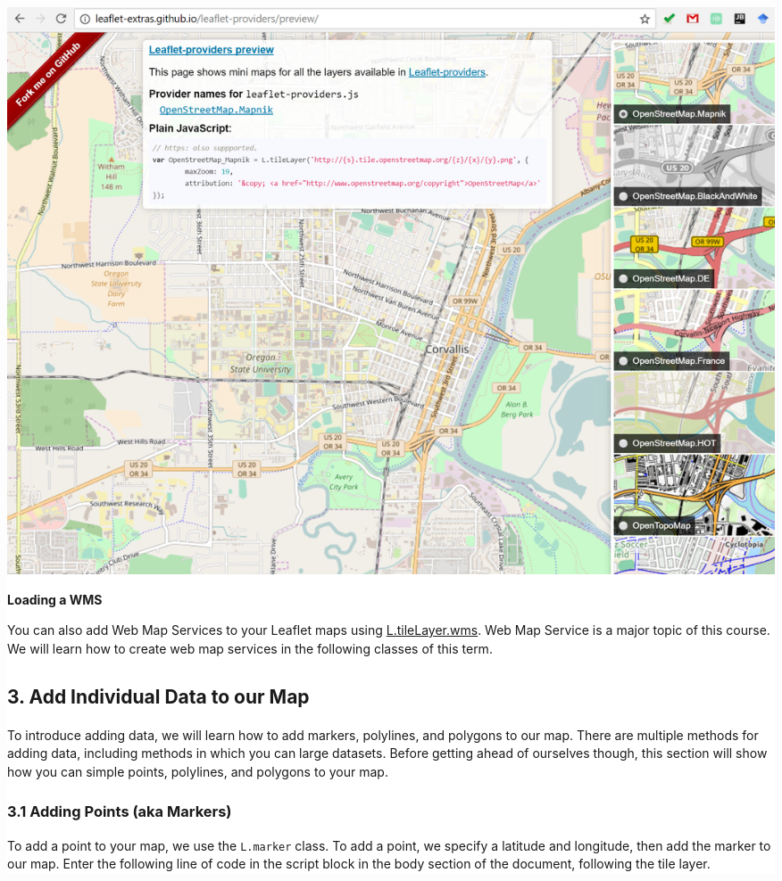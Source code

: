 ![](img/layer_preview.png)

**Loading a WMS**

You can also add Web Map Services to your Leaflet maps using [L.tileLayer.wms](http://leafletjs.com/reference.html#tilelayer-wms). Web Map Service is a major topic of this course. We will learn how to create web map services in the following classes of this term. 

## 3. Add Individual Data to our Map

To introduce adding data, we will learn how to add markers, polylines, and polygons to our map. There are multiple methods for adding data, including methods in which you can large datasets. Before getting ahead of ourselves though, this section will show how you can simple points, polylines, and polygons to your map.

### 3.1 Adding Points (aka Markers)

To add a point to your map, we use the `L.marker` class. To add a point, we specify a latitude and longitude, then add the marker to our map. Enter the following line of code in the script block in the body section of the document, following the tile layer.
